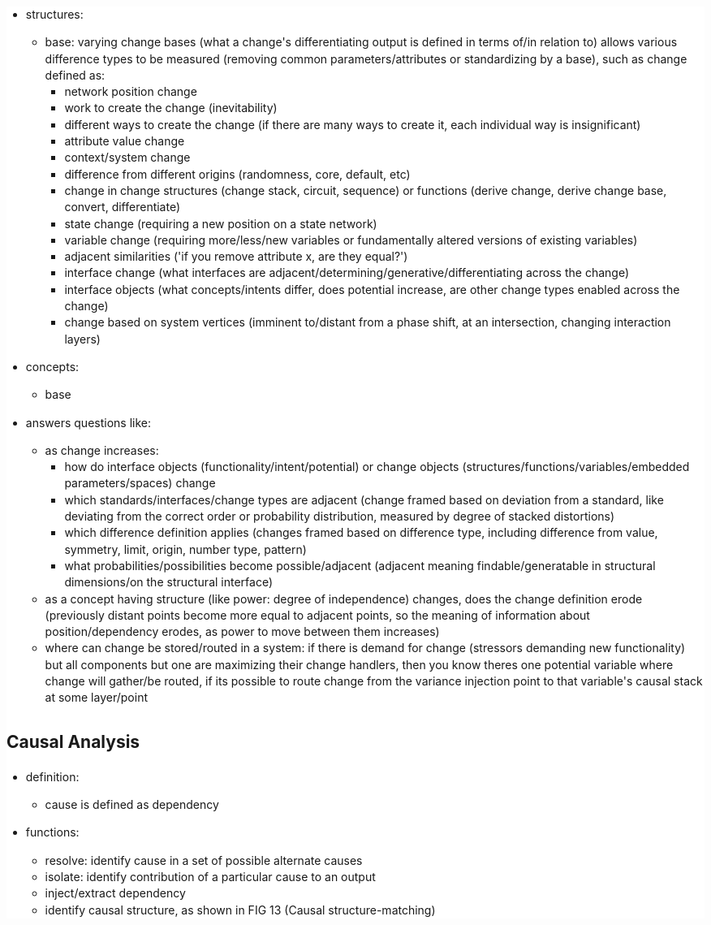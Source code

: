   - structures:
    - base: varying change bases (what a change's differentiating output is defined in terms of/in relation to) allows various difference types to be measured (removing common parameters/attributes or standardizing by a base), such as change defined as:
      - network position change
      - work to create the change (inevitability)
      - different ways to create the change (if there are many ways to create it, each individual way is insignificant)
      - attribute value change
      - context/system change
      - difference from different origins (randomness, core, default, etc)
      - change in change structures (change stack, circuit, sequence) or functions (derive change, derive change base, convert, differentiate)
      - state change (requiring a new position on a state network)
      - variable change (requiring more/less/new variables or fundamentally altered versions of existing variables)
      - adjacent similarities ('if you remove attribute x, are they equal?')
      - interface change (what interfaces are adjacent/determining/generative/differentiating across the change)
      - interface objects (what concepts/intents differ, does potential increase, are other change types enabled across the change)
      - change based on system vertices (imminent to/distant from a phase shift, at an intersection, changing interaction layers)

  - concepts:
    - base
  
  - answers questions like:
    - as change increases:
      - how do interface objects (functionality/intent/potential) or change objects (structures/functions/variables/embedded parameters/spaces) change
      - which standards/interfaces/change types are adjacent (change framed based on deviation from a standard, like deviating from the correct order or probability distribution, measured by degree of stacked distortions)
      - which difference definition applies (changes framed based on difference type, including difference from value, symmetry, limit, origin, number type, pattern)
      - what probabilities/possibilities become possible/adjacent (adjacent meaning findable/generatable in structural dimensions/on the structural interface)
    - as a concept having structure (like power: degree of independence) changes, does the change definition erode (previously distant points become more equal to adjacent points, so the meaning of information about position/dependency erodes, as power to move between them increases)
    - where can change be stored/routed in a system: if there is demand for change (stressors demanding new functionality) but all components but one are maximizing their change handlers, then you know theres one potential variable where change will gather/be routed, if its possible to route change from the variance injection point to that variable's causal stack at some layer/point


## Causal Analysis

  - definition:
    - cause is defined as dependency

  - functions:
    - resolve: identify cause in a set of possible alternate causes
    - isolate: identify contribution of a particular cause to an output
    - inject/extract dependency
    - identify causal structure, as shown in FIG 13 (Causal structure-matching)
